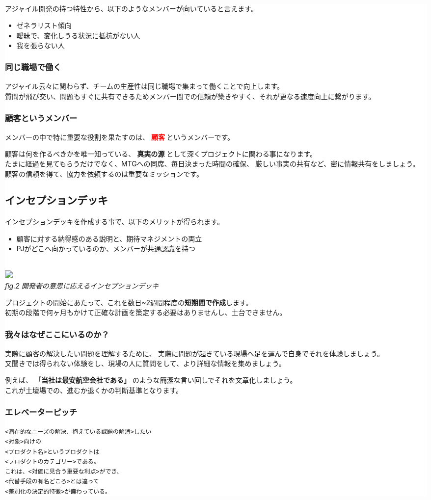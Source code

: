 アジャイル開発の持つ特性から、以下のようなメンバーが向いていると言えます。  

* ゼネラリスト傾向
* 曖昧で、変化しうる状況に抵抗がない人
* 我を張らない人


### 同じ職場で働く
アジャイル云々に関わらず、チームの生産性は同じ職場で集まって働くことで向上します。  
質問が飛び交い、問題もすぐに共有できるためメンバー間での信頼が築きやすく、それが更なる速度向上に繋がります。  


### 顧客というメンバー
メンバーの中で特に重要な役割を果たすのは、
<span style="color: #ff0000; font-weight: bold;">
顧客
</span>
というメンバーです。  

顧客は何を作るべきかを唯一知っている、 **真実の源** として深くプロジェクトに関わる事になります。  
たまに経過を見てもらうだけでなく、MTGへの同席、毎日決まった時間の確保、
厳しい事実の共有など、密に情報共有をしましょう。  
顧客の信頼を得て、協力を依頼するのは重要なミッションです。  



## インセプションデッキ
インセプションデッキを作成する事で、以下のメリットが得られます。  

* 顧客に対する納得感のある説明と、期待マネジメントの両立
* PJがどこへ向かっているのか、メンバーが共通認識を持つ
<br/>

<img width="40%" src="deck.png">    
<br/>
<span style="font-style: italic;">
fig.2 開発者の意思に応えるインセプションデッキ
</span>  

プロジェクトの開始にあたって、これを数日~2週間程度の**短期間で作成**します。  
初期の段階で何ヶ月もかけて正確な計画を策定する必要はありませんし、土台できません。  



### 我々はなぜここにいるのか？
実際に顧客の解決したい問題を理解するために、
実際に問題が起きている現場へ足を運んで自身でそれを体験しましょう。  
又聞きでは得られない体験をし、現場の人に質問をして、より詳細な情報を集めましょう。  

例えば、 **「当社は最安航空会社である」** のような簡潔な言い回しでそれを文章化しましょう。  
これが土壇場での、進むか退くかの判断基準となります。  


### エレベーターピッチ
```
<潜在的なニーズの解決、抱えている課題の解消>したい
<対象>向けの
<プロダクト名>というプロダクトは
<プロダクトのカテゴリー>である。
これは、<対価に見合う重要な利点>ができ、
<代替手段の有名どころ>とは違って
<差別化の決定的特徴>が備わっている。
```
